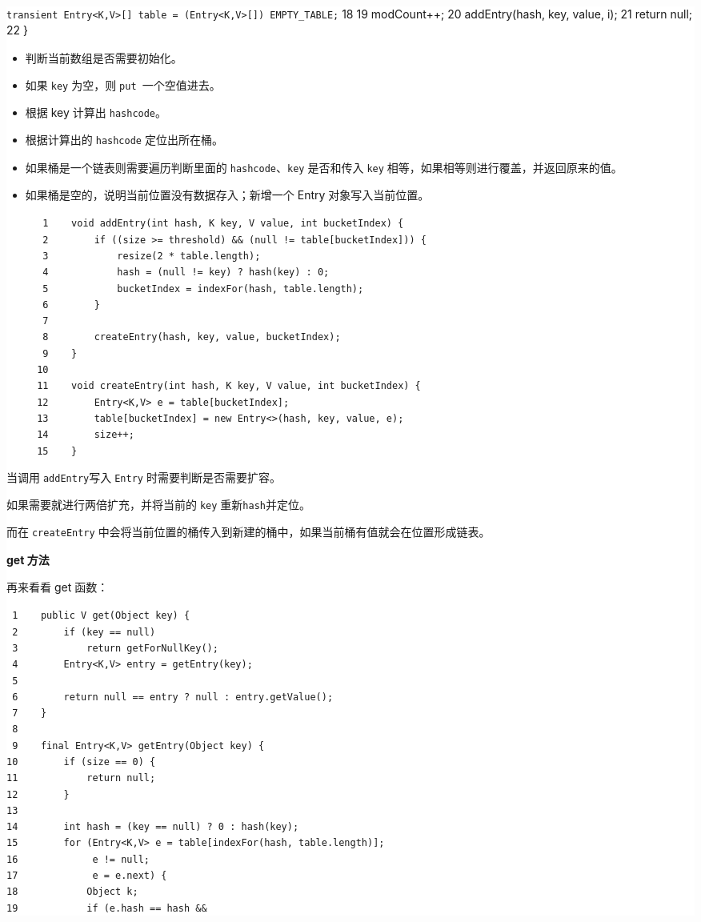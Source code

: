 ```transient Entry<K,V>[] table = (Entry<K,V>[]) EMPTY_TABLE;```
    18
    19        modCount++;
    20        addEntry(hash, key, value, i);
    21        return null;
    22    }
    
- 判断当前数组是否需要初始化。

- 如果 `key` 为空，则 `put `一个空值进去。

- 根据 key 计算出 `hashcode`。

- 根据计算出的 `hashcode` 定位出所在桶。

- 如果桶是一个链表则需要遍历判断里面的 `hashcode`、`key` 是否和传入 `key` 相等，如果相等则进行覆盖，并返回原来的值。

- 如果桶是空的，说明当前位置没有数据存入；新增一个 Entry 对象写入当前位置。
    
         1    void addEntry(int hash, K key, V value, int bucketIndex) {
         2        if ((size >= threshold) && (null != table[bucketIndex])) {
         3            resize(2 * table.length);
         4            hash = (null != key) ? hash(key) : 0;
         5            bucketIndex = indexFor(hash, table.length);
         6        }
         7
         8        createEntry(hash, key, value, bucketIndex);
         9    }
        10
        11    void createEntry(int hash, K key, V value, int bucketIndex) {
        12        Entry<K,V> e = table[bucketIndex];
        13        table[bucketIndex] = new Entry<>(hash, key, value, e);
        14        size++;
        15    }
    
当调用 `addEntry`写入 `Entry` 时需要判断是否需要扩容。

如果需要就进行两倍扩充，并将当前的 `key` 重新` hash `并定位。

而在 `createEntry` 中会将当前位置的桶传入到新建的桶中，如果当前桶有值就会在位置形成链表。

**get 方法**

再来看看 get 函数：

     1    public V get(Object key) {
     2        if (key == null)
     3            return getForNullKey();
     4        Entry<K,V> entry = getEntry(key);
     5
     6        return null == entry ? null : entry.getValue();
     7    }
     8
     9    final Entry<K,V> getEntry(Object key) {
    10        if (size == 0) {
    11            return null;
    12        }
    13
    14        int hash = (key == null) ? 0 : hash(key);
    15        for (Entry<K,V> e = table[indexFor(hash, table.length)];
    16             e != null;
    17             e = e.next) {
    18            Object k;
    19            if (e.hash == hash &&
```